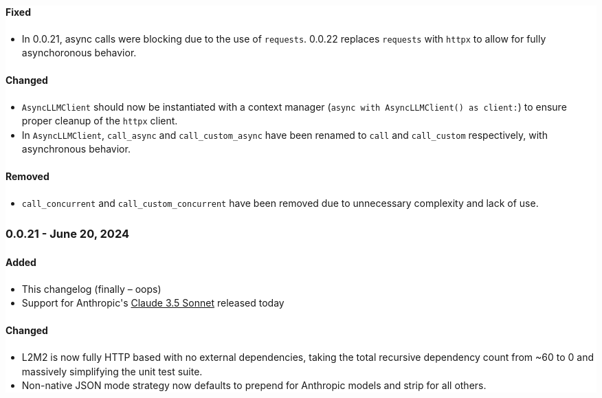 #### Fixed

- In 0.0.21, async calls were blocking due to the use of `requests`. 0.0.22 replaces `requests` with `httpx` to allow for fully asynchoronous behavior.

#### Changed

- `AsyncLLMClient` should now be instantiated with a context manager (`async with AsyncLLMClient() as client:`) to ensure proper cleanup of the `httpx` client.
- In `AsyncLLMClient`, `call_async` and `call_custom_async` have been renamed to `call` and `call_custom` respectively, with asynchronous behavior.

#### Removed

- `call_concurrent` and `call_custom_concurrent` have been removed due to unnecessary complexity and lack of use.

### 0.0.21 - June 20, 2024

#### Added

- This changelog (finally – oops)
- Support for Anthropic's [Claude 3.5 Sonnet](https://www.anthropic.com/news/claude-3-5-sonnet) released today

#### Changed

- L2M2 is now fully HTTP based with no external dependencies, taking the total recursive dependency count from ~60 to 0 and massively simplifying the unit test suite.
- Non-native JSON mode strategy now defaults to prepend for Anthropic models and strip for all others.
